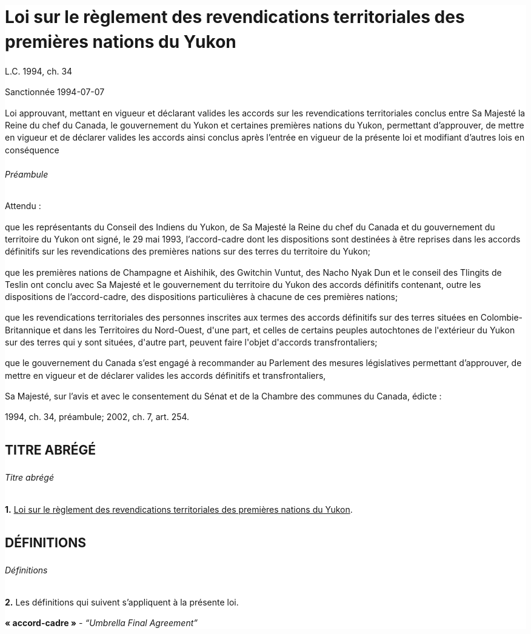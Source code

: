 # Loi sur le règlement des revendications territoriales des premières nations du Yukon

L.C. 1994, ch. 34

Sanctionnée 1994-07-07

Loi approuvant, mettant en vigueur et déclarant valides les accords sur les revendications territoriales conclus entre Sa Majesté la Reine du chef du Canada, le gouvernement du Yukon et certaines premières nations du Yukon, permettant d’approuver, de mettre en vigueur et de déclarer valides les accords ainsi conclus après l’entrée en vigueur de la présente loi et modifiant d’autres lois en conséquence

###### Préambule

Attendu :

que les représentants du Conseil des Indiens du Yukon, de Sa Majesté la Reine du chef du Canada et du gouvernement du territoire du Yukon ont signé, le 29 mai 1993, l’accord-cadre dont les dispositions sont destinées à être reprises dans les accords définitifs sur les revendications des premières nations sur des terres du territoire du Yukon;

que les premières nations de Champagne et Aishihik, des Gwitchin Vuntut, des Nacho Nyak Dun et le conseil des Tlingits de Teslin ont conclu avec Sa Majesté et le gouvernement du territoire du Yukon des accords définitifs contenant, outre les dispositions de l’accord-cadre, des dispositions particulières à chacune de ces premières nations;

que les revendications territoriales des personnes inscrites aux termes des accords définitifs sur des terres situées en Colombie-Britannique et dans les Territoires du Nord-Ouest, d'une part, et celles de certains peuples autochtones de l'extérieur du Yukon sur des terres qui y sont situées, d'autre part, peuvent faire l'objet d'accords transfrontaliers;

que le gouvernement du Canada s’est engagé à recommander au Parlement des mesures législatives permettant d’approuver, de mettre en vigueur et de déclarer valides les accords définitifs et transfrontaliers,

Sa Majesté, sur l’avis et avec le consentement du Sénat et de la Chambre des communes du Canada, édicte :

1994, ch. 34, préambule; 2002, ch. 7, art. 254.

## TITRE ABRÉGÉ

###### Titre abrégé

**1.** [Loi sur le règlement des revendications territoriales des premières nations du Yukon](/canada/fra/lois/Y/Y-2.3.md).

## DÉFINITIONS

###### Définitions

**2.** Les définitions qui suivent s’appliquent à la présente loi.

**« accord-cadre »** - _“Umbrella Final Agreement”_
